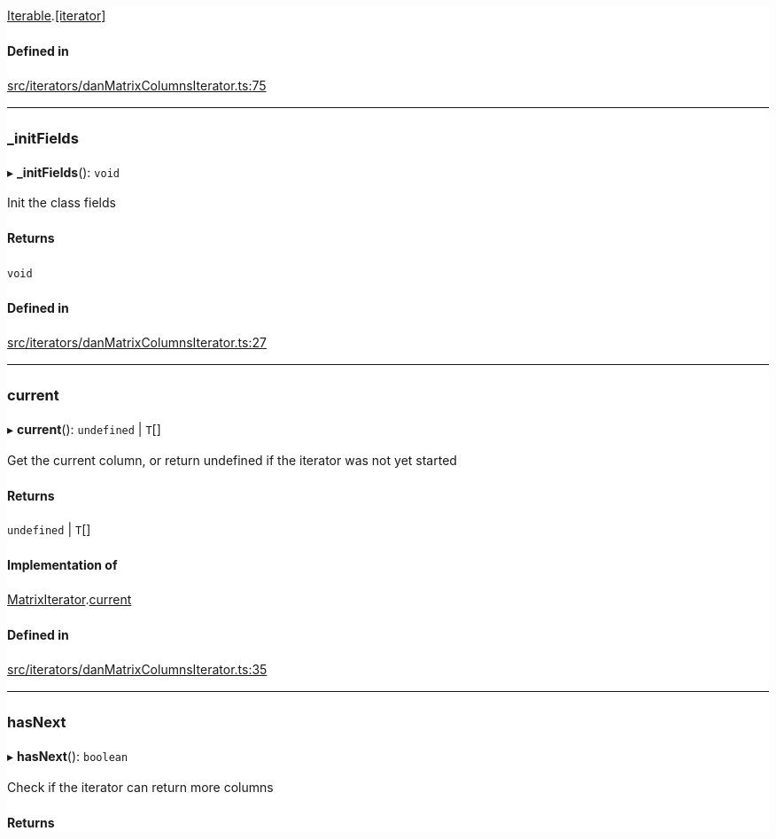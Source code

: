 [Iterable](../interfaces/internal_.Iterable.md).[[iterator]](../interfaces/internal_.Iterable.md#[iterator])

#### Defined in

[src/iterators/danMatrixColumnsIterator.ts:75](https://github.com/evildead/DanMatrix/blob/12c0c58/src/iterators/danMatrixColumnsIterator.ts#L75)

___

### \_initFields

▸ **_initFields**(): `void`

Init the class fields

#### Returns

`void`

#### Defined in

[src/iterators/danMatrixColumnsIterator.ts:27](https://github.com/evildead/DanMatrix/blob/12c0c58/src/iterators/danMatrixColumnsIterator.ts#L27)

___

### current

▸ **current**(): `undefined` \| `T`[]

Get the current column, or return undefined if the iterator was not yet started

#### Returns

`undefined` \| `T`[]

#### Implementation of

[MatrixIterator](../interfaces/MatrixIterator.md).[current](../interfaces/MatrixIterator.md#current)

#### Defined in

[src/iterators/danMatrixColumnsIterator.ts:35](https://github.com/evildead/DanMatrix/blob/12c0c58/src/iterators/danMatrixColumnsIterator.ts#L35)

___

### hasNext

▸ **hasNext**(): `boolean`

Check if the iterator can return more columns

#### Returns
